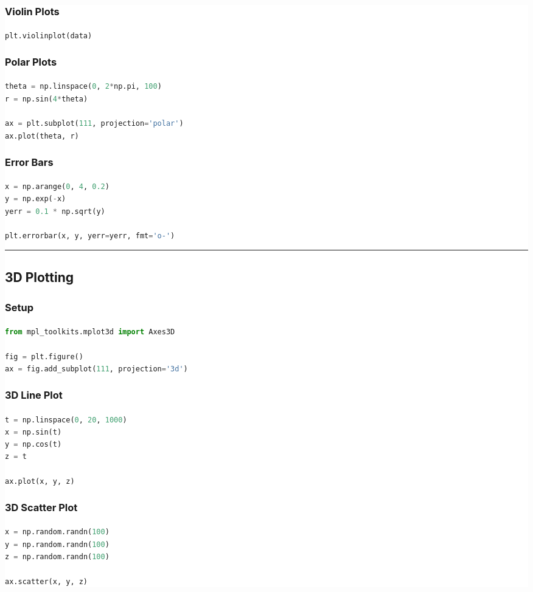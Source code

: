 ### Violin Plots

```python
plt.violinplot(data)
```

### Polar Plots

```python
theta = np.linspace(0, 2*np.pi, 100)
r = np.sin(4*theta)

ax = plt.subplot(111, projection='polar')
ax.plot(theta, r)
```

### Error Bars

```python
x = np.arange(0, 4, 0.2)
y = np.exp(-x)
yerr = 0.1 * np.sqrt(y)

plt.errorbar(x, y, yerr=yerr, fmt='o-')
```

---

## 3D Plotting

### Setup

```python
from mpl_toolkits.mplot3d import Axes3D

fig = plt.figure()
ax = fig.add_subplot(111, projection='3d')
```

### 3D Line Plot

```python
t = np.linspace(0, 20, 1000)
x = np.sin(t)
y = np.cos(t)
z = t

ax.plot(x, y, z)
```

### 3D Scatter Plot

```python
x = np.random.randn(100)
y = np.random.randn(100)
z = np.random.randn(100)

ax.scatter(x, y, z)
```

